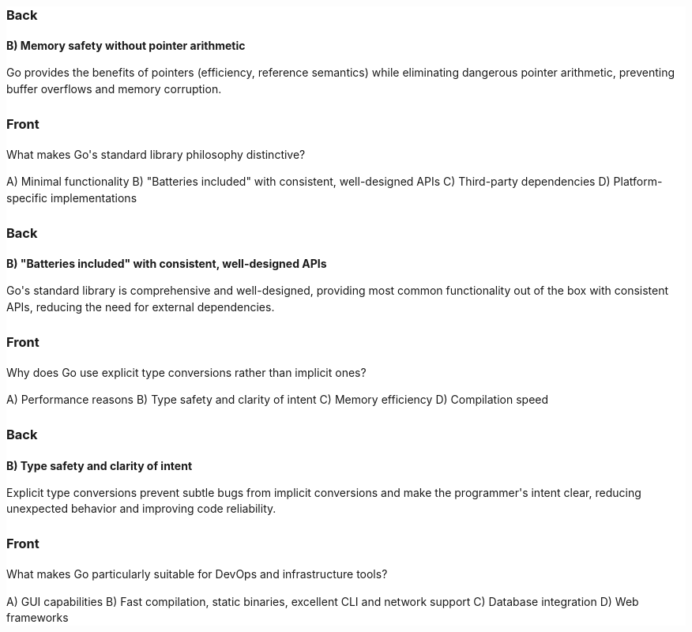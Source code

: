 ### Back

**B) Memory safety without pointer arithmetic**

Go provides the benefits of pointers (efficiency, reference semantics) while eliminating dangerous pointer arithmetic, preventing buffer overflows and memory corruption.





### Front

What makes Go's standard library philosophy distinctive?

A) Minimal functionality
B) "Batteries included" with consistent, well-designed APIs
C) Third-party dependencies
D) Platform-specific implementations

### Back

**B) "Batteries included" with consistent, well-designed APIs**

Go's standard library is comprehensive and well-designed, providing most common functionality out of the box with consistent APIs, reducing the need for external dependencies.





### Front

Why does Go use explicit type conversions rather than implicit ones?

A) Performance reasons
B) Type safety and clarity of intent
C) Memory efficiency
D) Compilation speed

### Back

**B) Type safety and clarity of intent**

Explicit type conversions prevent subtle bugs from implicit conversions and make the programmer's intent clear, reducing unexpected behavior and improving code reliability.





### Front

What makes Go particularly suitable for DevOps and infrastructure tools?

A) GUI capabilities
B) Fast compilation, static binaries, excellent CLI and network support
C) Database integration
D) Web frameworks
